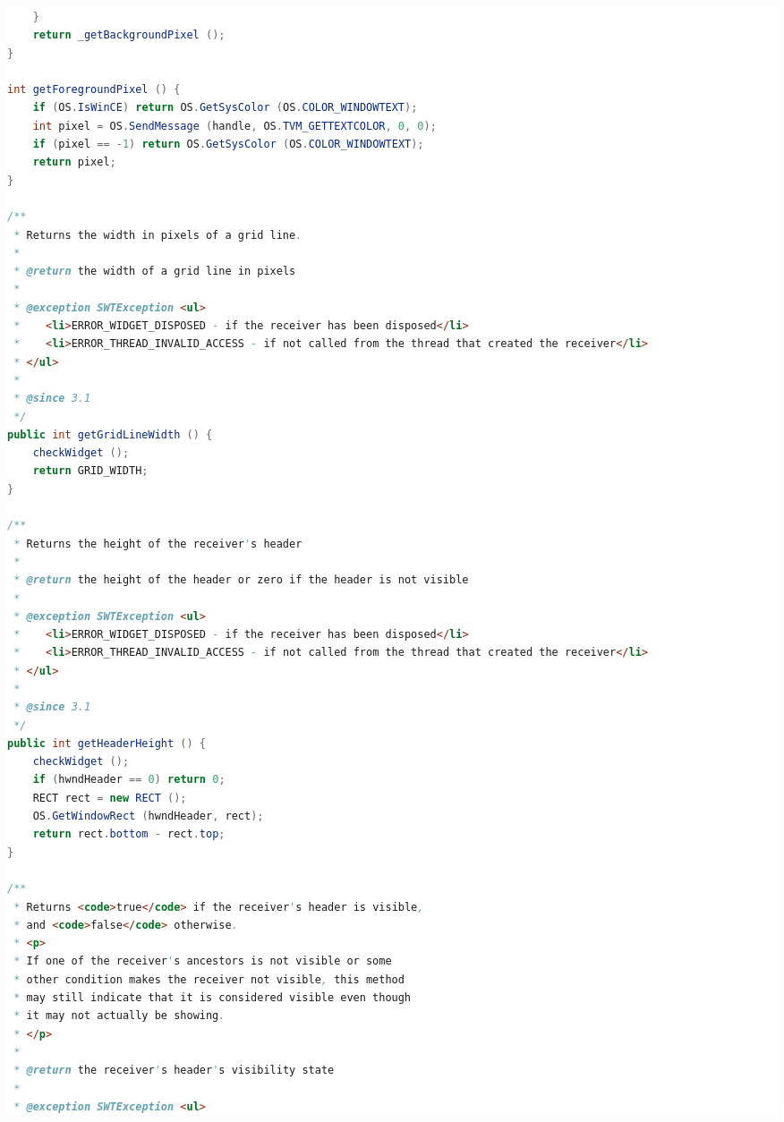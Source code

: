 ```java
	}
	return _getBackgroundPixel ();
}

int getForegroundPixel () {
	if (OS.IsWinCE) return OS.GetSysColor (OS.COLOR_WINDOWTEXT);
	int pixel = OS.SendMessage (handle, OS.TVM_GETTEXTCOLOR, 0, 0);
	if (pixel == -1) return OS.GetSysColor (OS.COLOR_WINDOWTEXT);
	return pixel;
}

/**
 * Returns the width in pixels of a grid line.
 *
 * @return the width of a grid line in pixels
 * 
 * @exception SWTException <ul>
 *    <li>ERROR_WIDGET_DISPOSED - if the receiver has been disposed</li>
 *    <li>ERROR_THREAD_INVALID_ACCESS - if not called from the thread that created the receiver</li>
 * </ul>
 * 
 * @since 3.1
 */
public int getGridLineWidth () {
	checkWidget ();
	return GRID_WIDTH;
}

/**
 * Returns the height of the receiver's header 
 *
 * @return the height of the header or zero if the header is not visible
 *
 * @exception SWTException <ul>
 *    <li>ERROR_WIDGET_DISPOSED - if the receiver has been disposed</li>
 *    <li>ERROR_THREAD_INVALID_ACCESS - if not called from the thread that created the receiver</li>
 * </ul>
 * 
 * @since 3.1 
 */
public int getHeaderHeight () {
	checkWidget ();
	if (hwndHeader == 0) return 0;
	RECT rect = new RECT ();					
	OS.GetWindowRect (hwndHeader, rect);
	return rect.bottom - rect.top;
}

/**
 * Returns <code>true</code> if the receiver's header is visible,
 * and <code>false</code> otherwise.
 * <p>
 * If one of the receiver's ancestors is not visible or some
 * other condition makes the receiver not visible, this method
 * may still indicate that it is considered visible even though
 * it may not actually be showing.
 * </p>
 *
 * @return the receiver's header's visibility state
 *
 * @exception SWTException <ul>
```
